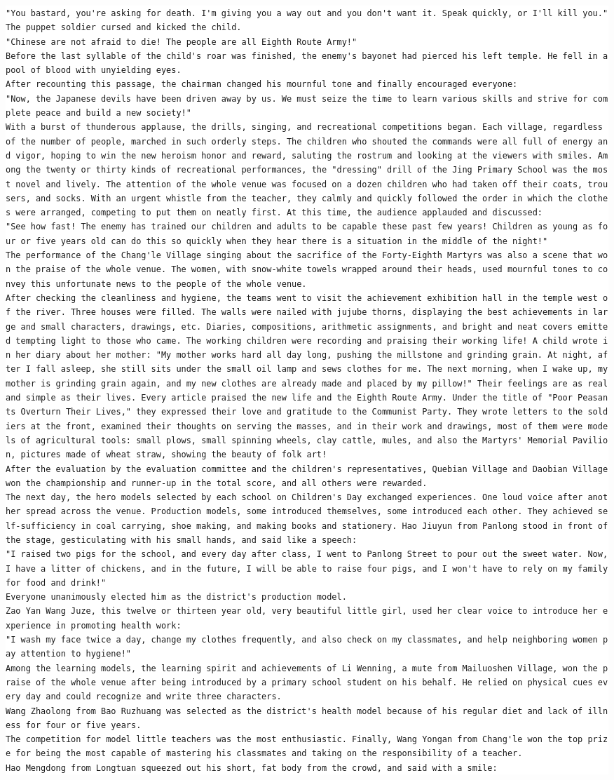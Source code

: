    "You bastard, you're asking for death. I'm giving you a way out and you don't want it. Speak quickly, or I'll kill you." The puppet soldier cursed and kicked the child.
    "Chinese are not afraid to die! The people are all Eighth Route Army!"
    Before the last syllable of the child's roar was finished, the enemy's bayonet had pierced his left temple. He fell in a pool of blood with unyielding eyes.
    After recounting this passage, the chairman changed his mournful tone and finally encouraged everyone:
    "Now, the Japanese devils have been driven away by us. We must seize the time to learn various skills and strive for complete peace and build a new society!"
    With a burst of thunderous applause, the drills, singing, and recreational competitions began. Each village, regardless of the number of people, marched in such orderly steps. The children who shouted the commands were all full of energy and vigor, hoping to win the new heroism honor and reward, saluting the rostrum and looking at the viewers with smiles. Among the twenty or thirty kinds of recreational performances, the "dressing" drill of the Jing Primary School was the most novel and lively. The attention of the whole venue was focused on a dozen children who had taken off their coats, trousers, and socks. With an urgent whistle from the teacher, they calmly and quickly followed the order in which the clothes were arranged, competing to put them on neatly first. At this time, the audience applauded and discussed:
    "See how fast! The enemy has trained our children and adults to be capable these past few years! Children as young as four or five years old can do this so quickly when they hear there is a situation in the middle of the night!"
    The performance of the Chang'le Village singing about the sacrifice of the Forty-Eighth Martyrs was also a scene that won the praise of the whole venue. The women, with snow-white towels wrapped around their heads, used mournful tones to convey this unfortunate news to the people of the whole venue.
    After checking the cleanliness and hygiene, the teams went to visit the achievement exhibition hall in the temple west of the river. Three houses were filled. The walls were nailed with jujube thorns, displaying the best achievements in large and small characters, drawings, etc. Diaries, compositions, arithmetic assignments, and bright and neat covers emitted tempting light to those who came. The working children were recording and praising their working life! A child wrote in her diary about her mother: "My mother works hard all day long, pushing the millstone and grinding grain. At night, after I fall asleep, she still sits under the small oil lamp and sews clothes for me. The next morning, when I wake up, my mother is grinding grain again, and my new clothes are already made and placed by my pillow!" Their feelings are as real and simple as their lives. Every article praised the new life and the Eighth Route Army. Under the title of "Poor Peasants Overturn Their Lives," they expressed their love and gratitude to the Communist Party. They wrote letters to the soldiers at the front, examined their thoughts on serving the masses, and in their work and drawings, most of them were models of agricultural tools: small plows, small spinning wheels, clay cattle, mules, and also the Martyrs' Memorial Pavilion, pictures made of wheat straw, showing the beauty of folk art!
    After the evaluation by the evaluation committee and the children's representatives, Quebian Village and Daobian Village won the championship and runner-up in the total score, and all others were rewarded.
    The next day, the hero models selected by each school on Children's Day exchanged experiences. One loud voice after another spread across the venue. Production models, some introduced themselves, some introduced each other. They achieved self-sufficiency in coal carrying, shoe making, and making books and stationery. Hao Jiuyun from Panlong stood in front of the stage, gesticulating with his small hands, and said like a speech:
    "I raised two pigs for the school, and every day after class, I went to Panlong Street to pour out the sweet water. Now, I have a litter of chickens, and in the future, I will be able to raise four pigs, and I won't have to rely on my family for food and drink!"
    Everyone unanimously elected him as the district's production model.
    Zao Yan Wang Juze, this twelve or thirteen year old, very beautiful little girl, used her clear voice to introduce her experience in promoting health work:
    "I wash my face twice a day, change my clothes frequently, and also check on my classmates, and help neighboring women pay attention to hygiene!"
    Among the learning models, the learning spirit and achievements of Li Wenning, a mute from Mailuoshen Village, won the praise of the whole venue after being introduced by a primary school student on his behalf. He relied on physical cues every day and could recognize and write three characters.
    Wang Zhaolong from Bao Ruzhuang was selected as the district's health model because of his regular diet and lack of illness for four or five years.
    The competition for model little teachers was the most enthusiastic. Finally, Wang Yongan from Chang'le won the top prize for being the most capable of mastering his classmates and taking on the responsibility of a teacher.
    Hao Mengdong from Longtuan squeezed out his short, fat body from the crowd, and said with a smile: